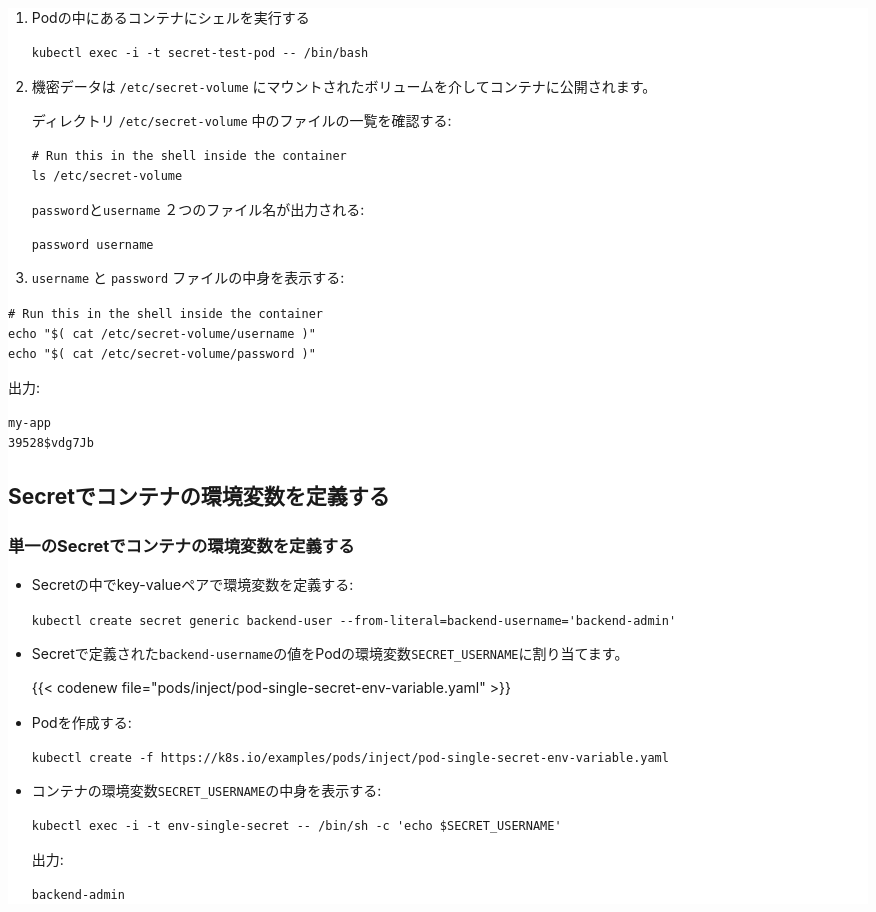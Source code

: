 1. Podの中にあるコンテナにシェルを実行する

   ```shell
   kubectl exec -i -t secret-test-pod -- /bin/bash
   ```

1. 機密データは `/etc/secret-volume` にマウントされたボリュームを介してコンテナに公開されます。

   ディレクトリ `/etc/secret-volume` 中のファイルの一覧を確認する:
   ```shell
   # Run this in the shell inside the container
   ls /etc/secret-volume
   ```
   `password`と`username` ２つのファイル名が出力される:
   ```
   password username
   ```

1.  `username` と `password` ファイルの中身を表示する:

   ```shell
   # Run this in the shell inside the container
   echo "$( cat /etc/secret-volume/username )"
   echo "$( cat /etc/secret-volume/password )"

   ```
   出力:
   ```
   my-app
   39528$vdg7Jb
   ```

## Secretでコンテナの環境変数を定義する

### 単一のSecretでコンテナの環境変数を定義する

*  Secretの中でkey-valueペアで環境変数を定義する:

   ```shell
   kubectl create secret generic backend-user --from-literal=backend-username='backend-admin'
   ```

*  Secretで定義された`backend-username`の値をPodの環境変数`SECRET_USERNAME`に割り当てます。

   {{< codenew file="pods/inject/pod-single-secret-env-variable.yaml" >}}

*  Podを作成する:

   ```shell
   kubectl create -f https://k8s.io/examples/pods/inject/pod-single-secret-env-variable.yaml
   ```

*  コンテナの環境変数`SECRET_USERNAME`の中身を表示する:

   ```shell
   kubectl exec -i -t env-single-secret -- /bin/sh -c 'echo $SECRET_USERNAME'
   ```

   出力:
   ```
   backend-admin
   ```
